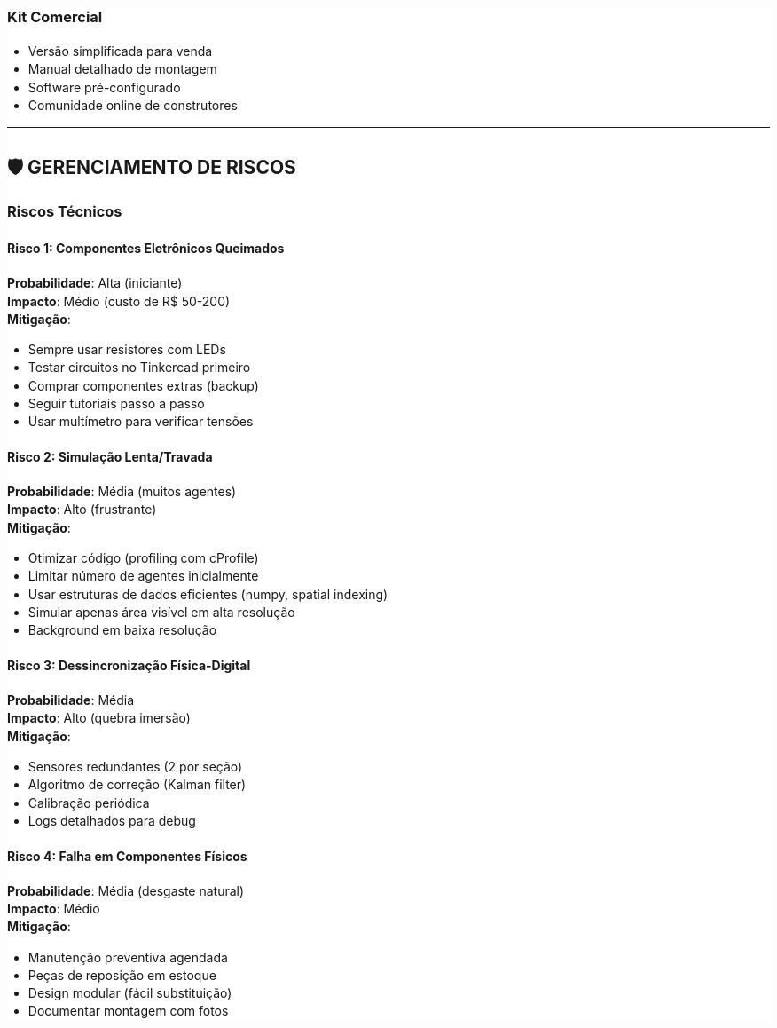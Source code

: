 ### Kit Comercial
- Versão simplificada para venda
- Manual detalhado de montagem
- Software pré-configurado
- Comunidade online de construtores

---

## 🛡️ GERENCIAMENTO DE RISCOS

### Riscos Técnicos

#### Risco 1: Componentes Eletrônicos Queimados
**Probabilidade**: Alta (iniciante)  
**Impacto**: Médio (custo de R$ 50-200)  
**Mitigação**:
- Sempre usar resistores com LEDs
- Testar circuitos no Tinkercad primeiro
- Comprar componentes extras (backup)
- Seguir tutoriais passo a passo
- Usar multímetro para verificar tensões

#### Risco 2: Simulação Lenta/Travada
**Probabilidade**: Média (muitos agentes)  
**Impacto**: Alto (frustrante)  
**Mitigação**:
- Otimizar código (profiling com cProfile)
- Limitar número de agentes inicialmente
- Usar estruturas de dados eficientes (numpy, spatial indexing)
- Simular apenas área visível em alta resolução
- Background em baixa resolução

#### Risco 3: Dessincronização Física-Digital
**Probabilidade**: Média  
**Impacto**: Alto (quebra imersão)  
**Mitigação**:
- Sensores redundantes (2 por seção)
- Algoritmo de correção (Kalman filter)
- Calibração periódica
- Logs detalhados para debug

#### Risco 4: Falha em Componentes Físicos
**Probabilidade**: Média (desgaste natural)  
**Impacto**: Médio  
**Mitigação**:
- Manutenção preventiva agendada
- Peças de reposição em estoque
- Design modular (fácil substituição)
- Documentar montagem com fotos
